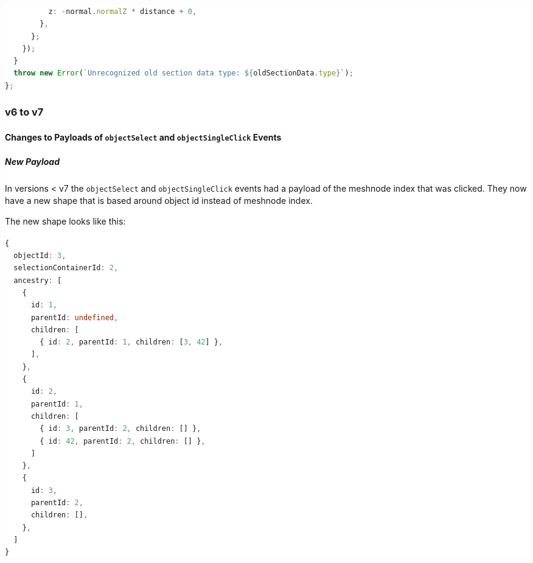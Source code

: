 ```js
          z: -normal.normalZ * distance + 0,
        },
      };
    });
  }
  throw new Error(`Unrecognized old section data type: ${oldSectionData.type}`);
};
```

### v6 to v7

<p class="heading-link-container">
  <a class="heading-link" href="#v6-to-v7"></a>
</p>

#### Changes to Payloads of `objectSelect` and `objectSingleClick` Events

##### New Payload

In versions < v7 the `objectSelect` and `objectSingleClick` events had a payload of the meshnode index that was clicked. They now have a new shape that is based around object id instead of meshnode index.

The new shape looks like this:
```ts
{
  objectId: 3,
  selectionContainerId: 2,
  ancestry: [
    { 
      id: 1,
      parentId: undefined,
      children: [
        { id: 2, parentId: 1, children: [3, 42] },
      ],
    },
    { 
      id: 2,
      parentId: 1,
      children: [
        { id: 3, parentId: 2, children: [] },
        { id: 42, parentId: 2, children: [] },
      ] 
    },
    { 
      id: 3,
      parentId: 2,
      children: [],
    },
  ]
}
```
